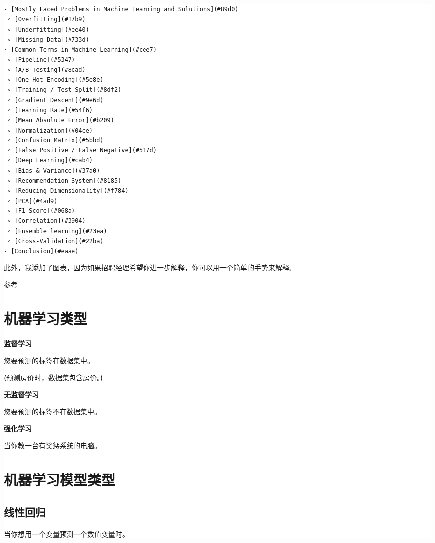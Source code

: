 ```
· [Mostly Faced Problems in Machine Learning and Solutions](#89d0)
 ∘ [Overfitting](#17b9)
 ∘ [Underfitting](#ee40)
 ∘ [Missing Data](#733d)
· [Common Terms in Machine Learning](#cee7)
 ∘ [Pipeline](#5347)
 ∘ [A/B Testing](#8cad)
 ∘ [One-Hot Encoding](#5e8e)
 ∘ [Training / Test Split](#8df2)
 ∘ [Gradient Descent](#9e6d)
 ∘ [Learning Rate](#54f6)
 ∘ [Mean Absolute Error](#b209)
 ∘ [Normalization](#04ce)
 ∘ [Confusion Matrix](#5bbd)
 ∘ [False Positive / False Negative](#517d)
 ∘ [Deep Learning](#cab4)
 ∘ [Bias & Variance](#37a0)
 ∘ [Recommendation System](#8185)
 ∘ [Reducing Dimensionality](#f784)
 ∘ [PCA](#4ad9)
 ∘ [F1 Score](#068a)
 ∘ [Correlation](#3904)
 ∘ [Ensemble learning](#23ea)
 ∘ [Cross-Validation](#22ba)
· [Conclusion](#eaae)
```

此外，我添加了图表，因为如果招聘经理希望你进一步解释，你可以用一个简单的手势来解释。

[参考](https://giphy.com/gifs/xUOrvTqtFduR07rNXq)

# 机器学习类型

**监督学习**

您要预测的标签在数据集中。

(预测房价时，数据集包含房价。)

**无监督学习**

您要预测的标签不在数据集中。

**强化学习**

当你教一台有奖惩系统的电脑。

# **机器学习模型类型**

## **线性回归**

当你想用一个变量预测一个数值变量时。
